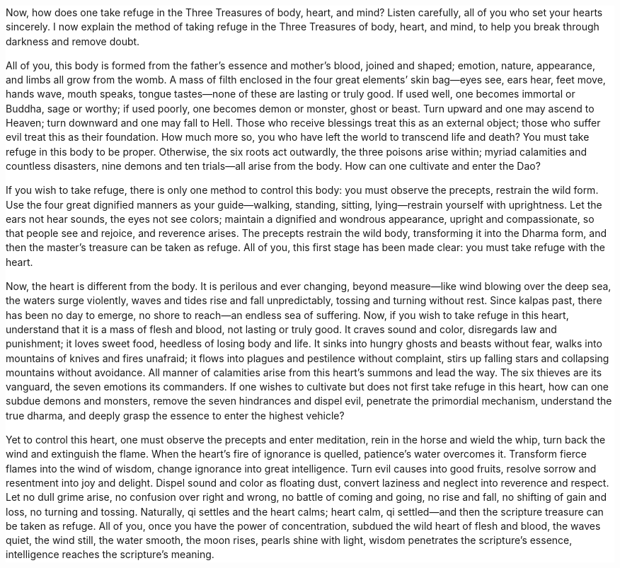 Now, how does one take refuge in the Three Treasures of body, heart, and mind? Listen carefully, all of you who set your hearts sincerely. I now explain the method of taking refuge in the Three Treasures of body, heart, and mind, to help you break through darkness and remove doubt.

All of you, this body is formed from the father’s essence and mother’s blood, joined and shaped; emotion, nature, appearance, and limbs all grow from the womb. A mass of filth enclosed in the four great elements’ skin bag—eyes see, ears hear, feet move, hands wave, mouth speaks, tongue tastes—none of these are lasting or truly good. If used well, one becomes immortal or Buddha, sage or worthy; if used poorly, one becomes demon or monster, ghost or beast. Turn upward and one may ascend to Heaven; turn downward and one may fall to Hell. Those who receive blessings treat this as an external object; those who suffer evil treat this as their foundation. How much more so, you who have left the world to transcend life and death? You must take refuge in this body to be proper. Otherwise, the six roots act outwardly, the three poisons arise within; myriad calamities and countless disasters, nine demons and ten trials—all arise from the body. How can one cultivate and enter the Dao?

If you wish to take refuge, there is only one method to control this body: you must observe the precepts, restrain the wild form. Use the four great dignified manners as your guide—walking, standing, sitting, lying—restrain yourself with uprightness. Let the ears not hear sounds, the eyes not see colors; maintain a dignified and wondrous appearance, upright and compassionate, so that people see and rejoice, and reverence arises. The precepts restrain the wild body, transforming it into the Dharma form, and then the master’s treasure can be taken as refuge. All of you, this first stage has been made clear: you must take refuge with the heart.

Now, the heart is different from the body. It is perilous and ever changing, beyond measure—like wind blowing over the deep sea, the waters surge violently, waves and tides rise and fall unpredictably, tossing and turning without rest. Since kalpas past, there has been no day to emerge, no shore to reach—an endless sea of suffering. Now, if you wish to take refuge in this heart, understand that it is a mass of flesh and blood, not lasting or truly good. It craves sound and color, disregards law and punishment; it loves sweet food, heedless of losing body and life. It sinks into hungry ghosts and beasts without fear, walks into mountains of knives and fires unafraid; it flows into plagues and pestilence without complaint, stirs up falling stars and collapsing mountains without avoidance. All manner of calamities arise from this heart’s summons and lead the way. The six thieves are its vanguard, the seven emotions its commanders. If one wishes to cultivate but does not first take refuge in this heart, how can one subdue demons and monsters, remove the seven hindrances and dispel evil, penetrate the primordial mechanism, understand the true dharma, and deeply grasp the essence to enter the highest vehicle?

Yet to control this heart, one must observe the precepts and enter meditation, rein in the horse and wield the whip, turn back the wind and extinguish the flame. When the heart’s fire of ignorance is quelled, patience’s water overcomes it. Transform fierce flames into the wind of wisdom, change ignorance into great intelligence. Turn evil causes into good fruits, resolve sorrow and resentment into joy and delight. Dispel sound and color as floating dust, convert laziness and neglect into reverence and respect. Let no dull grime arise, no confusion over right and wrong, no battle of coming and going, no rise and fall, no shifting of gain and loss, no turning and tossing. Naturally, qi settles and the heart calms; heart calm, qi settled—and then the scripture treasure can be taken as refuge. All of you, once you have the power of concentration, subdued the wild heart of flesh and blood, the waves quiet, the wind still, the water smooth, the moon rises, pearls shine with light, wisdom penetrates the scripture’s essence, intelligence reaches the scripture’s meaning.
